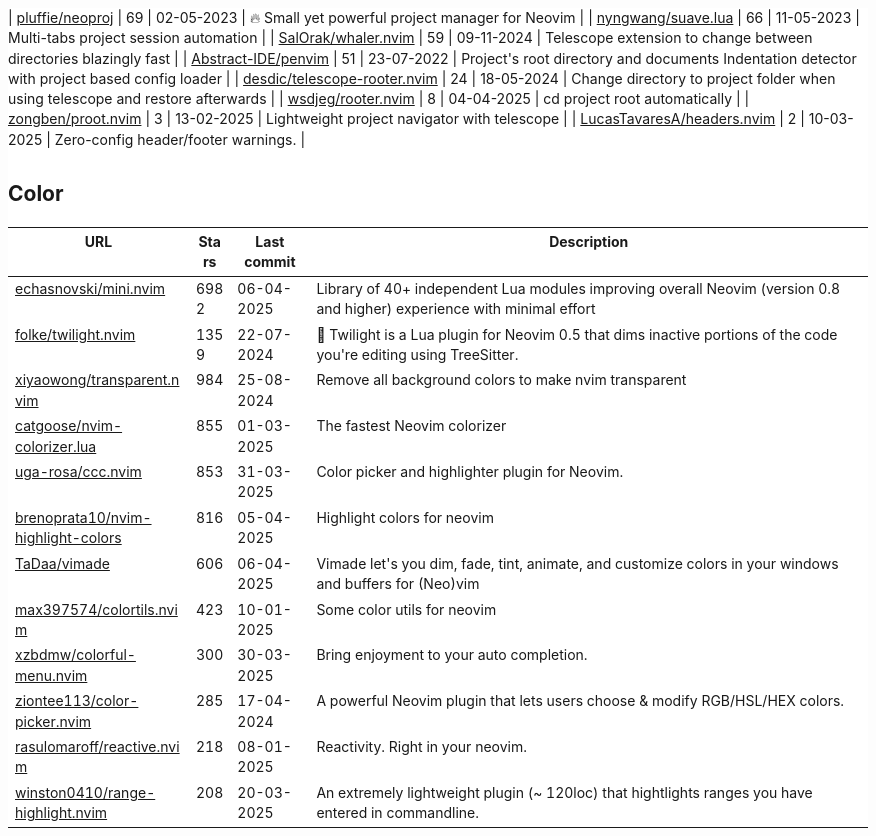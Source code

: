 | [pluffie/neoproj](https://github.com/pluffie/neoproj)                                                 |      69 | 02-05-2023    | 🔥 Small yet powerful project manager for Neovim                                                                                              |
| [nyngwang/suave.lua](https://github.com/nyngwang/suave.lua)                                           |      66 | 11-05-2023    | Multi-tabs project session automation                                                                                                        |
| [SalOrak/whaler.nvim](https://github.com/SalOrak/whaler.nvim)                                         |      59 | 09-11-2024    | Telescope extension to change between directories blazingly fast                                                                             |
| [Abstract-IDE/penvim](https://github.com/Abstract-IDE/penvim)                                         |      51 | 23-07-2022    | Project's root directory and documents Indentation detector with project based config loader                                                 |
| [desdic/telescope-rooter.nvim](https://github.com/desdic/telescope-rooter.nvim)                       |      24 | 18-05-2024    | Change directory to project folder when using telescope and restore afterwards                                                               |
| [wsdjeg/rooter.nvim](https://github.com/wsdjeg/rooter.nvim)                                           |       8 | 04-04-2025    | cd project root automatically                                                                                                                |
| [zongben/proot.nvim](https://github.com/zongben/proot.nvim)                                           |       3 | 13-02-2025    | Lightweight project navigator with telescope                                                                                                 |
| [LucasTavaresA/headers.nvim](https://github.com/LucasTavaresA/headers.nvim)                           |       2 | 10-03-2025    | Zero-config header/footer warnings.                                                                                                          |

## Color

| URL                                                                                                       |   Stars | Last commit   | Description                                                                                                               |
|-----------------------------------------------------------------------------------------------------------|---------|---------------|---------------------------------------------------------------------------------------------------------------------------|
| [echasnovski/mini.nvim](https://github.com/echasnovski/mini.nvim)                                         |    6982 | 06-04-2025    | Library of 40+ independent Lua modules improving overall Neovim (version 0.8 and higher) experience with minimal effort   |
| [folke/twilight.nvim](https://github.com/folke/twilight.nvim)                                             |    1359 | 22-07-2024    | 🌅  Twilight is a Lua plugin for Neovim 0.5 that dims inactive portions of the code you're editing using TreeSitter.       |
| [xiyaowong/transparent.nvim](https://github.com/xiyaowong/transparent.nvim)                               |     984 | 25-08-2024    | Remove all background colors to make nvim transparent                                                                     |
| [catgoose/nvim-colorizer.lua](https://github.com/catgoose/nvim-colorizer.lua)                             |     855 | 01-03-2025    | The fastest Neovim colorizer                                                                                              |
| [uga-rosa/ccc.nvim](https://github.com/uga-rosa/ccc.nvim)                                                 |     853 | 31-03-2025    | Color picker and highlighter plugin for Neovim.                                                                           |
| [brenoprata10/nvim-highlight-colors](https://github.com/brenoprata10/nvim-highlight-colors)               |     816 | 05-04-2025    | Highlight colors for neovim                                                                                               |
| [TaDaa/vimade](https://github.com/TaDaa/vimade)                                                           |     606 | 06-04-2025    | Vimade let's you dim, fade, tint, animate, and customize colors in your windows and buffers for (Neo)vim                  |
| [max397574/colortils.nvim](https://github.com/max397574/colortils.nvim)                                   |     423 | 10-01-2025    | Some color utils for neovim                                                                                               |
| [xzbdmw/colorful-menu.nvim](https://github.com/xzbdmw/colorful-menu.nvim)                                 |     300 | 30-03-2025    | Bring enjoyment to your auto completion.                                                                                  |
| [ziontee113/color-picker.nvim](https://github.com/ziontee113/color-picker.nvim)                           |     285 | 17-04-2024    | A powerful Neovim plugin that lets users choose & modify RGB/HSL/HEX colors.                                              |
| [rasulomaroff/reactive.nvim](https://github.com/rasulomaroff/reactive.nvim)                               |     218 | 08-01-2025    | Reactivity. Right in your neovim.                                                                                         |
| [winston0410/range-highlight.nvim](https://github.com/winston0410/range-highlight.nvim)                   |     208 | 20-03-2025    | An extremely lightweight plugin (~ 120loc) that hightlights ranges you have entered in commandline.                       |